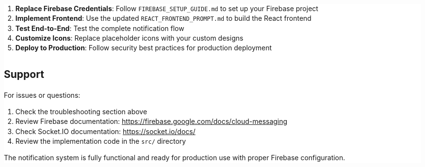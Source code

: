 1. **Replace Firebase Credentials**: Follow `FIREBASE_SETUP_GUIDE.md` to set up your Firebase project
2. **Implement Frontend**: Use the updated `REACT_FRONTEND_PROMPT.md` to build the React frontend
3. **Test End-to-End**: Test the complete notification flow
4. **Customize Icons**: Replace placeholder icons with your custom designs
5. **Deploy to Production**: Follow security best practices for production deployment

## Support

For issues or questions:
1. Check the troubleshooting section above
2. Review Firebase documentation: https://firebase.google.com/docs/cloud-messaging
3. Check Socket.IO documentation: https://socket.io/docs/
4. Review the implementation code in the `src/` directory

The notification system is fully functional and ready for production use with proper Firebase configuration.
